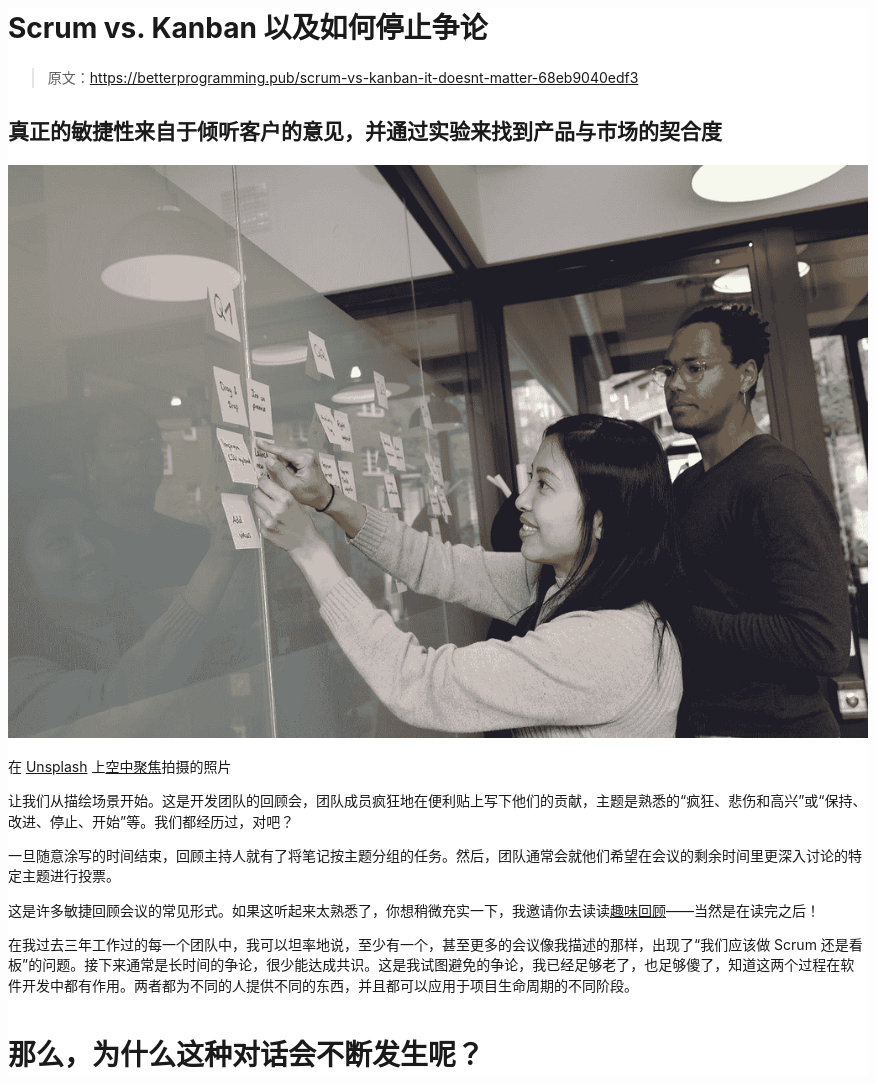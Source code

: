 # Scrum vs. Kanban 以及如何停止争论

> 原文：<https://betterprogramming.pub/scrum-vs-kanban-it-doesnt-matter-68eb9040edf3>

## 真正的敏捷性来自于倾听客户的意见，并通过实验来找到产品与市场的契合度

![](img/26b981174398342505e5139a74bed067.png)

在 [Unsplash](https://unsplash.com?utm_source=medium&utm_medium=referral) 上[空中聚焦](https://unsplash.com/@airfocus?utm_source=medium&utm_medium=referral)拍摄的照片

让我们从描绘场景开始。这是开发团队的回顾会，团队成员疯狂地在便利贴上写下他们的贡献，主题是熟悉的“疯狂、悲伤和高兴”或“保持、改进、停止、开始”等。我们都经历过，对吧？

一旦随意涂写的时间结束，回顾主持人就有了将笔记按主题分组的任务。然后，团队通常会就他们希望在会议的剩余时间里更深入讨论的特定主题进行投票。

这是许多敏捷回顾会议的常见形式。如果这听起来太熟悉了，你想稍微充实一下，我邀请你去读读[趣味回顾](http://www.funretrospectives.com)——当然是在读完之后！

在我过去三年工作过的每一个团队中，我可以坦率地说，至少有一个，甚至更多的会议像我描述的那样，出现了“我们应该做 Scrum 还是看板”的问题。接下来通常是长时间的争论，很少能达成共识。这是我试图避免的争论，我已经足够老了，也足够傻了，知道这两个过程在软件开发中都有作用。两者都为不同的人提供不同的东西，并且都可以应用于项目生命周期的不同阶段。

# 那么，为什么这种对话会不断发生呢？
